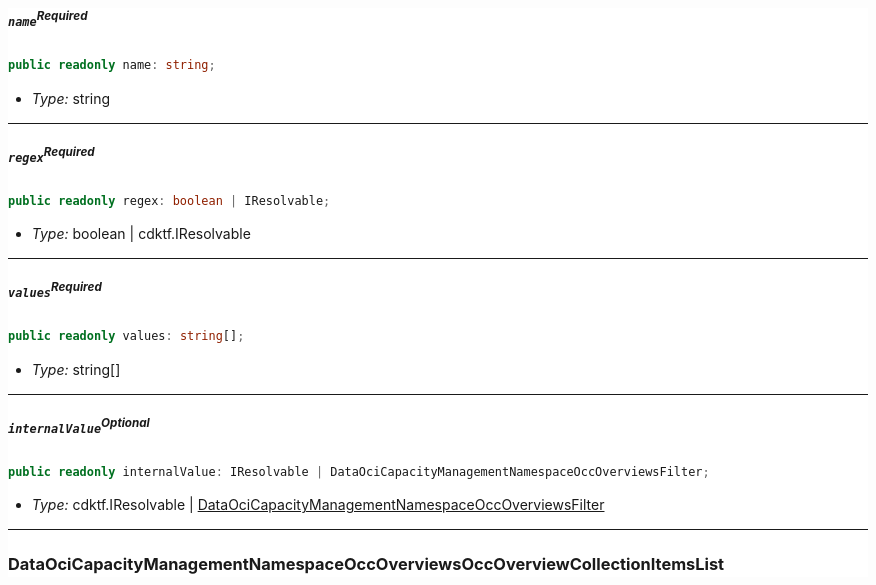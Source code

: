 ##### `name`<sup>Required</sup> <a name="name" id="rhizo-co-terraform-provider-oci.dataOciCapacityManagementNamespaceOccOverviews.DataOciCapacityManagementNamespaceOccOverviewsFilterOutputReference.property.name"></a>

```typescript
public readonly name: string;
```

- *Type:* string

---

##### `regex`<sup>Required</sup> <a name="regex" id="rhizo-co-terraform-provider-oci.dataOciCapacityManagementNamespaceOccOverviews.DataOciCapacityManagementNamespaceOccOverviewsFilterOutputReference.property.regex"></a>

```typescript
public readonly regex: boolean | IResolvable;
```

- *Type:* boolean | cdktf.IResolvable

---

##### `values`<sup>Required</sup> <a name="values" id="rhizo-co-terraform-provider-oci.dataOciCapacityManagementNamespaceOccOverviews.DataOciCapacityManagementNamespaceOccOverviewsFilterOutputReference.property.values"></a>

```typescript
public readonly values: string[];
```

- *Type:* string[]

---

##### `internalValue`<sup>Optional</sup> <a name="internalValue" id="rhizo-co-terraform-provider-oci.dataOciCapacityManagementNamespaceOccOverviews.DataOciCapacityManagementNamespaceOccOverviewsFilterOutputReference.property.internalValue"></a>

```typescript
public readonly internalValue: IResolvable | DataOciCapacityManagementNamespaceOccOverviewsFilter;
```

- *Type:* cdktf.IResolvable | <a href="#rhizo-co-terraform-provider-oci.dataOciCapacityManagementNamespaceOccOverviews.DataOciCapacityManagementNamespaceOccOverviewsFilter">DataOciCapacityManagementNamespaceOccOverviewsFilter</a>

---


### DataOciCapacityManagementNamespaceOccOverviewsOccOverviewCollectionItemsList <a name="DataOciCapacityManagementNamespaceOccOverviewsOccOverviewCollectionItemsList" id="rhizo-co-terraform-provider-oci.dataOciCapacityManagementNamespaceOccOverviews.DataOciCapacityManagementNamespaceOccOverviewsOccOverviewCollectionItemsList"></a>
